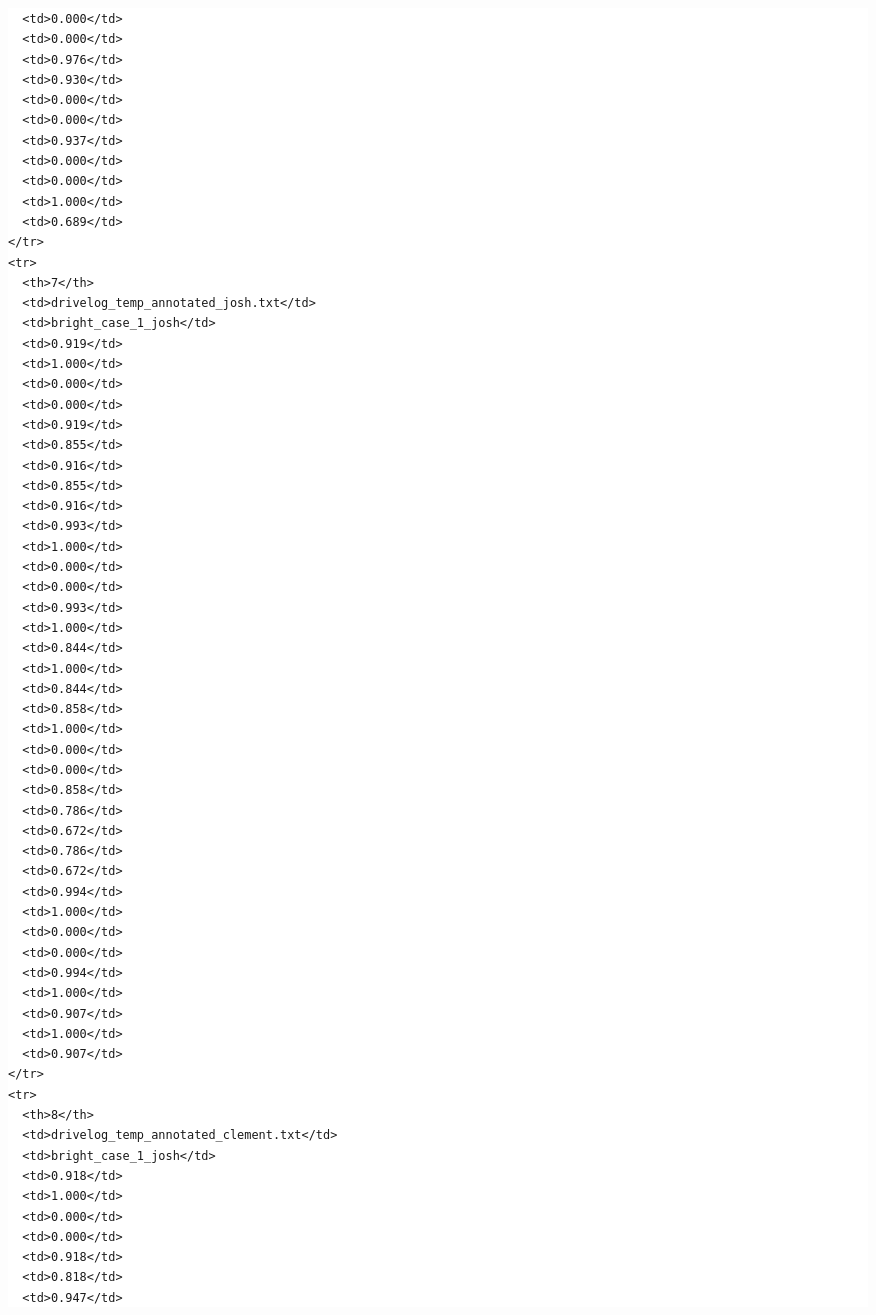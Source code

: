       <td>0.000</td>
      <td>0.000</td>
      <td>0.976</td>
      <td>0.930</td>
      <td>0.000</td>
      <td>0.000</td>
      <td>0.937</td>
      <td>0.000</td>
      <td>0.000</td>
      <td>1.000</td>
      <td>0.689</td>
    </tr>
    <tr>
      <th>7</th>
      <td>drivelog_temp_annotated_josh.txt</td>
      <td>bright_case_1_josh</td>
      <td>0.919</td>
      <td>1.000</td>
      <td>0.000</td>
      <td>0.000</td>
      <td>0.919</td>
      <td>0.855</td>
      <td>0.916</td>
      <td>0.855</td>
      <td>0.916</td>
      <td>0.993</td>
      <td>1.000</td>
      <td>0.000</td>
      <td>0.000</td>
      <td>0.993</td>
      <td>1.000</td>
      <td>0.844</td>
      <td>1.000</td>
      <td>0.844</td>
      <td>0.858</td>
      <td>1.000</td>
      <td>0.000</td>
      <td>0.000</td>
      <td>0.858</td>
      <td>0.786</td>
      <td>0.672</td>
      <td>0.786</td>
      <td>0.672</td>
      <td>0.994</td>
      <td>1.000</td>
      <td>0.000</td>
      <td>0.000</td>
      <td>0.994</td>
      <td>1.000</td>
      <td>0.907</td>
      <td>1.000</td>
      <td>0.907</td>
    </tr>
    <tr>
      <th>8</th>
      <td>drivelog_temp_annotated_clement.txt</td>
      <td>bright_case_1_josh</td>
      <td>0.918</td>
      <td>1.000</td>
      <td>0.000</td>
      <td>0.000</td>
      <td>0.918</td>
      <td>0.818</td>
      <td>0.947</td>